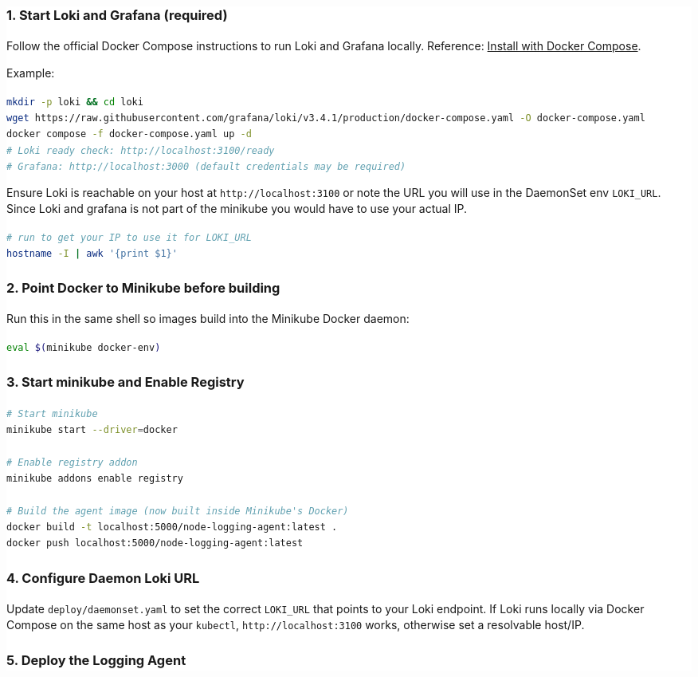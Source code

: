 ### 1. Start Loki and Grafana (required)

Follow the official Docker Compose instructions to run Loki and Grafana locally. Reference: [Install with Docker Compose](https://grafana.com/docs/loki/latest/setup/install/docker/#install-with-docker-compose).

Example:

```bash
mkdir -p loki && cd loki
wget https://raw.githubusercontent.com/grafana/loki/v3.4.1/production/docker-compose.yaml -O docker-compose.yaml
docker compose -f docker-compose.yaml up -d
# Loki ready check: http://localhost:3100/ready
# Grafana: http://localhost:3000 (default credentials may be required)
```

Ensure Loki is reachable on your host at `http://localhost:3100` or note the URL you will use in the DaemonSet env `LOKI_URL`.
Since Loki and grafana is not part of the minikube you would have to use your actual IP.

```bash
# run to get your IP to use it for LOKI_URL
hostname -I | awk '{print $1}'
```


### 2. Point Docker to Minikube before building

Run this in the same shell so images build into the Minikube Docker daemon:

```bash
eval $(minikube docker-env)
```

### 3. Start minikube and Enable Registry

```bash
# Start minikube
minikube start --driver=docker

# Enable registry addon
minikube addons enable registry

# Build the agent image (now built inside Minikube's Docker)
docker build -t localhost:5000/node-logging-agent:latest .
docker push localhost:5000/node-logging-agent:latest
```

### 4. Configure Daemon Loki URL

Update `deploy/daemonset.yaml` to set the correct `LOKI_URL` that points to your Loki endpoint. If Loki runs locally via Docker Compose on the same host as your `kubectl`, `http://localhost:3100` works, otherwise set a resolvable host/IP.

### 5. Deploy the Logging Agent
